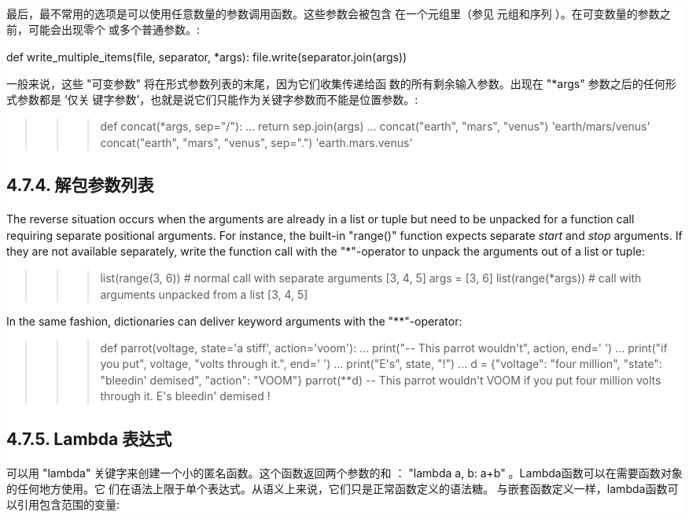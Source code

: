 最后，最不常用的选项是可以使用任意数量的参数调用函数。这些参数会被包含
在一个元组里（参见 元组和序列 ）。在可变数量的参数之前，可能会出现零个
或多个普通参数。:

   def write_multiple_items(file, separator, *args):
       file.write(separator.join(args))

一般来说，这些 "可变参数" 将在形式参数列表的末尾，因为它们收集传递给函
数的所有剩余输入参数。出现在 "*args" 参数之后的任何形式参数都是 ‘仅关
键字参数’，也就是说它们只能作为关键字参数而不能是位置参数。:

   >>> def concat(*args, sep="/"):
   ...     return sep.join(args)
   ...
   >>> concat("earth", "mars", "venus")
   'earth/mars/venus'
   >>> concat("earth", "mars", "venus", sep=".")
   'earth.mars.venus'


4.7.4. 解包参数列表
-------------------

The reverse situation occurs when the arguments are already in a list
or tuple but need to be unpacked for a function call requiring
separate positional arguments.  For instance, the built-in "range()"
function expects separate *start* and *stop* arguments.  If they are
not available separately, write the function call with the
"*"-operator to unpack the arguments out of a list or tuple:

   >>> list(range(3, 6))            # normal call with separate arguments
   [3, 4, 5]
   >>> args = [3, 6]
   >>> list(range(*args))            # call with arguments unpacked from a list
   [3, 4, 5]

In the same fashion, dictionaries can deliver keyword arguments with
the "**"-operator:

   >>> def parrot(voltage, state='a stiff', action='voom'):
   ...     print("-- This parrot wouldn't", action, end=' ')
   ...     print("if you put", voltage, "volts through it.", end=' ')
   ...     print("E's", state, "!")
   ...
   >>> d = {"voltage": "four million", "state": "bleedin' demised", "action": "VOOM"}
   >>> parrot(**d)
   -- This parrot wouldn't VOOM if you put four million volts through it. E's bleedin' demised !


4.7.5. Lambda 表达式
--------------------

可以用 "lambda" 关键字来创建一个小的匿名函数。这个函数返回两个参数的和
： "lambda a, b: a+b" 。Lambda函数可以在需要函数对象的任何地方使用。它
们在语法上限于单个表达式。从语义上来说，它们只是正常函数定义的语法糖。
与嵌套函数定义一样，lambda函数可以引用包含范围的变量:
